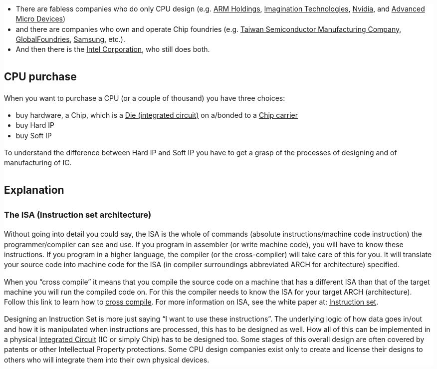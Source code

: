 - There are fabless companies who do only CPU design (e.g. [ARM Holdings](https://en.wikipedia.org/wiki/ARM%20Holdings "https://en.wikipedia.org/wiki/ARM Holdings"), [Imagination Technologies](https://en.wikipedia.org/wiki/Imagination%20Technologies "https://en.wikipedia.org/wiki/Imagination Technologies"), [Nvidia](https://en.wikipedia.org/wiki/Nvidia "https://en.wikipedia.org/wiki/Nvidia"), and [Advanced Micro Devices](https://en.wikipedia.org/wiki/Advanced%20Micro%20Devices "https://en.wikipedia.org/wiki/Advanced Micro Devices"))
- and there are companies who own and operate Chip foundries (e.g. [Taiwan Semiconductor Manufacturing Company](https://en.wikipedia.org/wiki/Taiwan%20Semiconductor%20Manufacturing%20Company "https://en.wikipedia.org/wiki/Taiwan Semiconductor Manufacturing Company"), [GlobalFoundries](https://en.wikipedia.org/wiki/GlobalFoundries "https://en.wikipedia.org/wiki/GlobalFoundries"), [Samsung](https://en.wikipedia.org/wiki/Samsung "https://en.wikipedia.org/wiki/Samsung"), etc.).
- And then there is the [Intel Corporation](https://en.wikipedia.org/wiki/Intel%20Corporation "https://en.wikipedia.org/wiki/Intel Corporation"), who still does both.

## CPU purchase

When you want to purchase a CPU (or a couple of thousand) you have three choices:

- buy hardware, a Chip, which is a [Die (integrated circuit)](https://en.wikipedia.org/wiki/Die%20%28integrated%20circuit%29 "https://en.wikipedia.org/wiki/Die (integrated circuit)") on a/bonded to a [Chip carrier](https://en.wikipedia.org/wiki/Chip%20carrier "https://en.wikipedia.org/wiki/Chip carrier")
- buy Hard IP
- buy Soft IP

To understand the difference between Hard IP and Soft IP you have to get a grasp of the processes of designing and of manufacturing of IC.

## Explanation

### The ISA (Instruction set architecture)

Without going into detail you could say, the ISA is the whole of commands (absolute instructions/machine code instruction) the programmer/compiler can see and use. If you program in assembler (or write machine code), you will have to know these instructions. If you program in a higher language, the compiler (or the cross-compiler) will take care of this for you. It will translate your source code into machine code for the ISA (in compiler surroundings abbreviated ARCH for architecture) specified.

When you “cross compile” it means that you compile the source code on a machine that has a different ISA than that of the target machine you will run the compiled code on. For this the compiler needs to know the ISA for your target ARCH (architecture). Follow this link to learn how to [cross compile](/docs/guide-developer/toolchain/crosscompile "docs:guide-developer:toolchain:crosscompile"). For more information on ISA, see the white paper at: [Instruction set](https://en.wikipedia.org/wiki/Instruction_set_architecture "https://en.wikipedia.org/wiki/Instruction_set_architecture").

Designing an Instruction Set is more just saying “I want to use these instructions”. The underlying logic of how data goes in/out and how it is manipulated when instructions are processed, this has to be designed as well. How all of this can be implemented in a physical [Integrated Circuit](https://en.wikipedia.org/wiki/Integrated%20Circuit "https://en.wikipedia.org/wiki/Integrated Circuit") (IC or simply Chip) has to be designed too. Some stages of this overall design are often covered by patents or other Intellectual Property protections. Some CPU design companies exist only to create and license their designs to others who will integrate them into their own physical devices.
